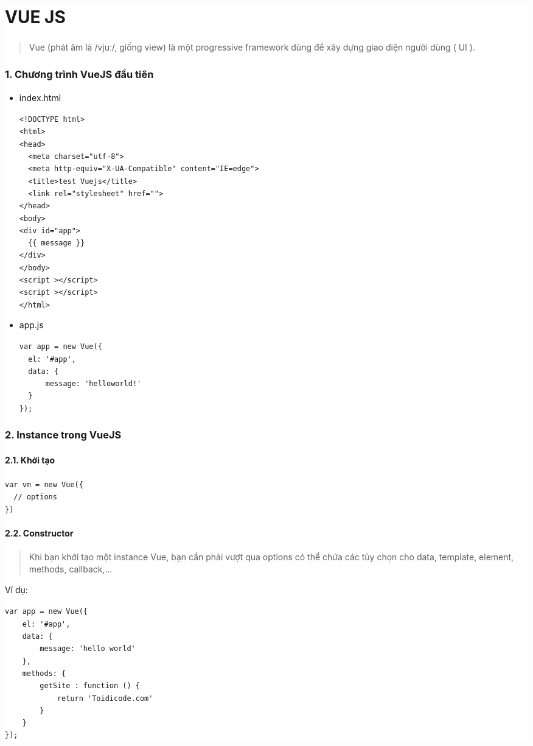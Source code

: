 # VUE JS

> Vue (phát âm là /vjuː/, giống view) là một progressive framework dùng để xây dựng giao diện người dùng ( UI ).

### 1. Chương trình VueJS đầu tiên

- index.html

  ```
  <!DOCTYPE html>
  <html>
  <head>
    <meta charset="utf-8">
    <meta http-equiv="X-UA-Compatible" content="IE=edge">
    <title>test Vuejs</title>
    <link rel="stylesheet" href="">
  </head>
  <body>
  <div id="app">
    {{ message }}
  </div>
  </body>
  <script ></script>
  <script ></script>
  </html>
  ```

- app.js
  ```
  var app = new Vue({
    el: '#app',
    data: {
        message: 'helloworld!'
    }
  });
  ```

### 2. Instance trong VueJS

#### 2.1. Khởi tạo
```
var vm = new Vue({
  // options
})
```

#### 2.2. Constructor 
> Khi bạn khởi tạo một instance Vue, bạn cần phải vượt qua options có thể chứa các tùy chọn cho data, template, element, methods, callback,...

Ví dụ:
```
var app = new Vue({
    el: '#app',
    data: {
        message: 'hello world'
    },
    methods: {
        getSite : function () {
            return 'Toidicode.com'
        }
    }
});
```
